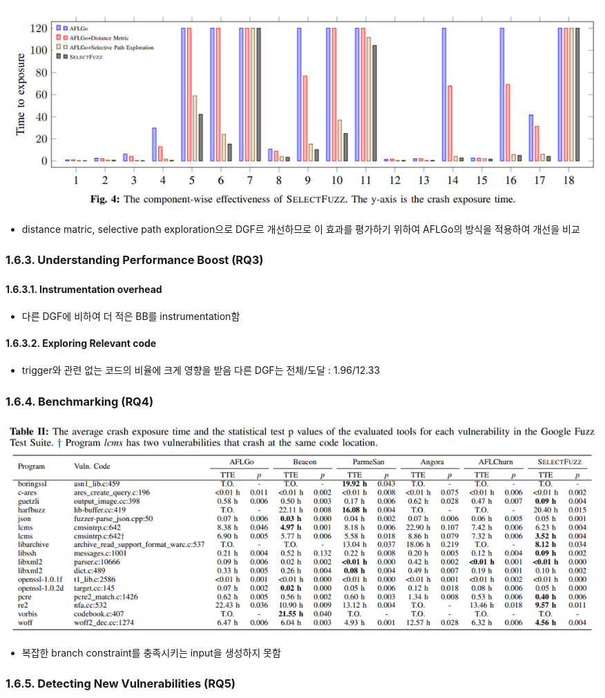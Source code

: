 ![figure4](./image/13_figure4.png)

- distance matric, selective path exploration으로 DGF르 개선하므로 이 효과를 평가하기 위하여 AFLGo의 방식을 적용하여 개선을 비교
### 1.6.3.  Understanding Performance Boost (RQ3)
#### 1.6.3.1. Instrumentation overhead
- 다른 DGF에 비하여 더 적은 BB를 instrumentation함
#### 1.6.3.2. Exploring Relevant code 
- trigger와 관련 없는 코드의 비율에 크게 영향을 받음 다른 DGF는 전체/도달 : 1.96/12.33
### 1.6.4. Benchmarking (RQ4)
![table2](./image/13_table2.png)

- 복잡한 branch constraint를 충족시키는 input을 생성하지 못함
### 1.6.5. Detecting New Vulnerabilities (RQ5)